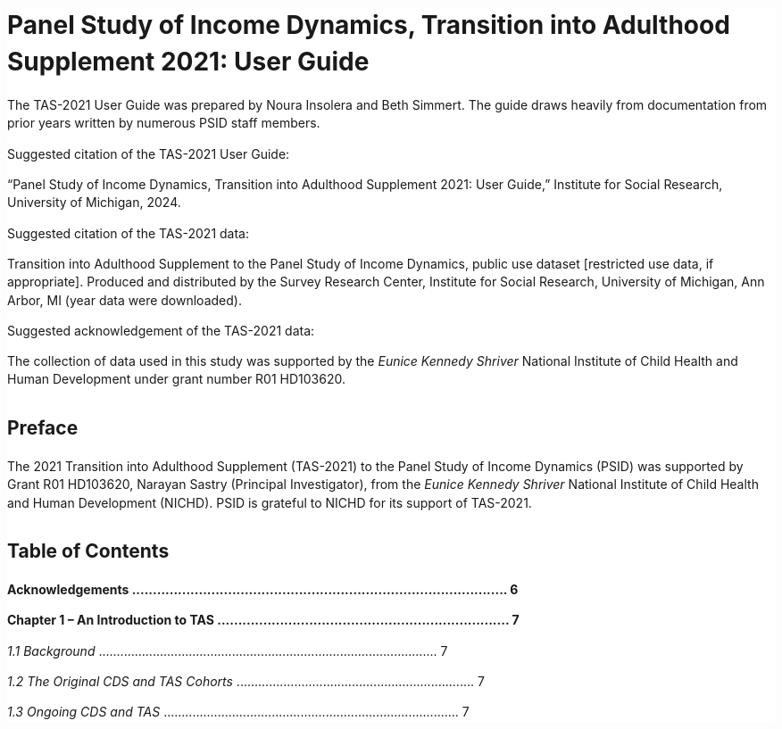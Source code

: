 # **Panel Study of Income Dynamics, Transition** **into Adulthood Supplement 2021: User Guide**

The TAS-2021 User Guide was prepared by Noura Insolera and Beth Simmert. The guide draws heavily
from documentation from prior years written by numerous PSID staff members.


Suggested citation of the TAS-2021 User Guide:


“Panel Study of Income Dynamics, Transition into Adulthood Supplement 2021: User Guide,”
Institute for Social Research, University of Michigan, 2024.

Suggested citation of the TAS-2021 data:


Transition into Adulthood Supplement to the Panel Study of Income Dynamics, public use
dataset [restricted use data, if appropriate]. Produced and distributed by the Survey Research
Center, Institute for Social Research, University of Michigan, Ann Arbor, MI (year data were
downloaded).

Suggested acknowledgement of the TAS-2021 data:


The collection of data used in this study was supported by the _Eunice Kennedy Shriver_ National
Institute of Child Health and Human Development under grant number R01 HD103620.


## **Preface**

The 2021 Transition into Adulthood Supplement (TAS-2021) to the Panel Study of Income Dynamics
(PSID) was supported by Grant R01 HD103620, Narayan Sastry (Principal Investigator), from the _Eunice_
_Kennedy Shriver_ National Institute of Child Health and Human Development (NICHD). PSID is grateful to
NICHD for its support of TAS-2021.


## Table of Contents

**Acknowledgements .......................................................................................... 6**


**Chapter 1 – An Introduction to TAS ...................................................................... 7**


_1.1 Background_ .............................................................................................. 7


_1.2 The Original CDS and TAS Cohorts_ .................................................................. 7


_1.3 Ongoing CDS and TAS_ .................................................................................. 7
